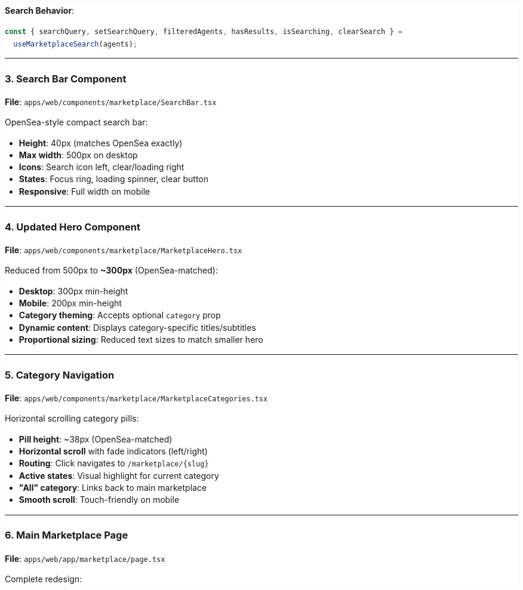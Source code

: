 **Search Behavior**:

```typescript
const { searchQuery, setSearchQuery, filteredAgents, hasResults, isSearching, clearSearch } =
  useMarketplaceSearch(agents);
```

---

### 3. **Search Bar Component**

**File**: `apps/web/components/marketplace/SearchBar.tsx`

OpenSea-style compact search bar:

- **Height**: 40px (matches OpenSea exactly)
- **Max width**: 500px on desktop
- **Icons**: Search icon left, clear/loading right
- **States**: Focus ring, loading spinner, clear button
- **Responsive**: Full width on mobile

---

### 4. **Updated Hero Component**

**File**: `apps/web/components/marketplace/MarketplaceHero.tsx`

Reduced from 500px to **~300px** (OpenSea-matched):

- **Desktop**: 300px min-height
- **Mobile**: 200px min-height
- **Category theming**: Accepts optional `category` prop
- **Dynamic content**: Displays category-specific titles/subtitles
- **Proportional sizing**: Reduced text sizes to match smaller hero

---

### 5. **Category Navigation**

**File**: `apps/web/components/marketplace/MarketplaceCategories.tsx`

Horizontal scrolling category pills:

- **Pill height**: ~38px (OpenSea-matched)
- **Horizontal scroll** with fade indicators (left/right)
- **Routing**: Click navigates to `/marketplace/{slug}`
- **Active states**: Visual highlight for current category
- **"All" category**: Links back to main marketplace
- **Smooth scroll**: Touch-friendly on mobile

---

### 6. **Main Marketplace Page**

**File**: `apps/web/app/marketplace/page.tsx`

Complete redesign:
